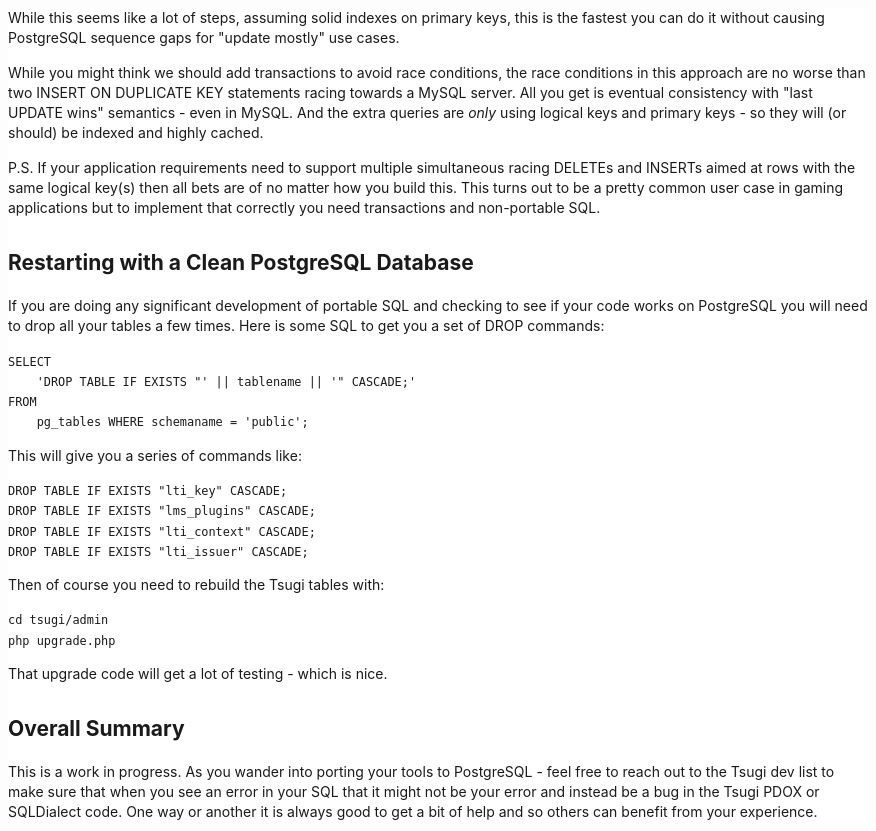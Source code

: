 While this seems like a lot of steps, assuming solid indexes on primary keys, this is the fastest you can do it
without causing PostgreSQL sequence gaps for "update mostly" use cases.

While you might think we should add transactions to avoid race conditions, the race conditions in this approach
are no worse than two INSERT ON DUPLICATE KEY statements racing towards a MySQL server.  All you get is eventual
consistency with "last UPDATE wins" semantics - even in MySQL.  And the extra queries are *only* using logical
keys and primary keys - so they will (or should) be indexed and highly cached.

P.S. If your application requirements need to support multiple simultaneous racing DELETEs and INSERTs
aimed at rows with the same logical key(s) then all bets are of no matter how you build this.  This
turns out to be a pretty common user case in gaming applications but to implement that correctly
you need transactions and non-portable SQL.

Restarting with a Clean PostgreSQL Database
-------------------------------------------

If you are doing any significant development of portable SQL and checking to see if your code
works on PostgreSQL you will need to drop all your tables a few times.
Here is some SQL to get you a set of DROP commands:

    SELECT
        'DROP TABLE IF EXISTS "' || tablename || '" CASCADE;'
    FROM
        pg_tables WHERE schemaname = 'public';

This will give you a series of commands like:

    DROP TABLE IF EXISTS "lti_key" CASCADE;
    DROP TABLE IF EXISTS "lms_plugins" CASCADE;
    DROP TABLE IF EXISTS "lti_context" CASCADE;
    DROP TABLE IF EXISTS "lti_issuer" CASCADE;

Then of course you need to rebuild the Tsugi tables with:

    cd tsugi/admin
    php upgrade.php

That upgrade code will get a lot of testing - which is nice.

Overall Summary
---------------

This is a work in progress.   As you wander into porting your tools to
PostgreSQL - feel free to reach out to the Tsugi dev list to make sure that
when you see an error in your SQL that it might not be your error
and instead be a bug in the Tsugi PDOX or SQLDialect code.  One way or
another it is always good to get a bit of help
and so others can benefit from your experience.





